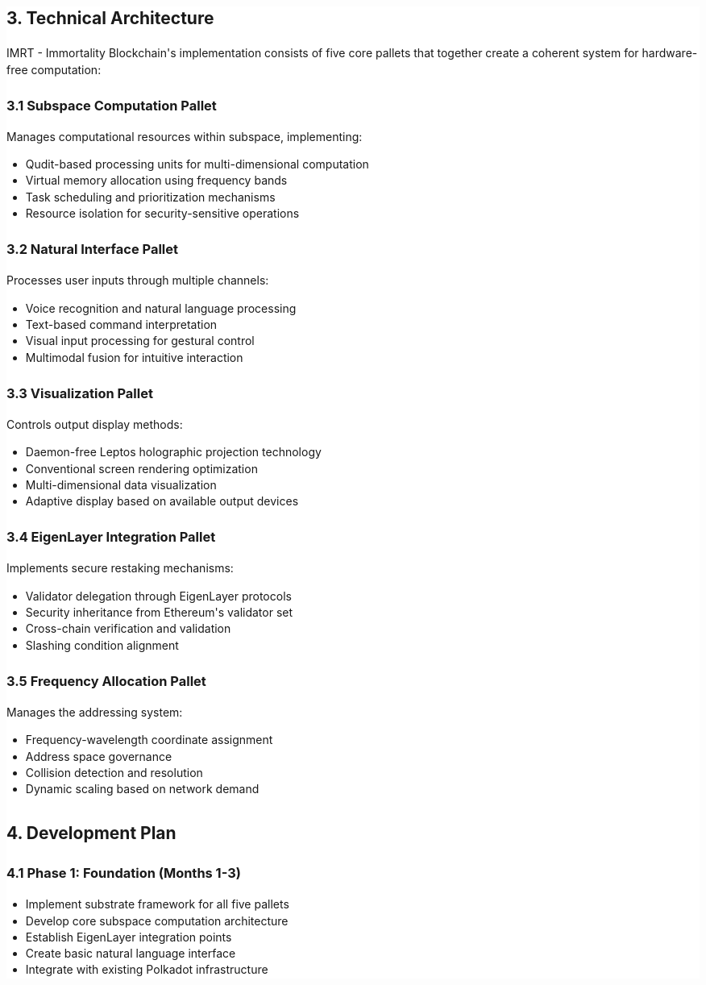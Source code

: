 ## 3. Technical Architecture

IMRT - Immortality Blockchain's implementation consists of five core pallets that together create a coherent system for hardware-free computation:

### 3.1 Subspace Computation Pallet
Manages computational resources within subspace, implementing:
- Qudit-based processing units for multi-dimensional computation
- Virtual memory allocation using frequency bands
- Task scheduling and prioritization mechanisms
- Resource isolation for security-sensitive operations

### 3.2 Natural Interface Pallet
Processes user inputs through multiple channels:
- Voice recognition and natural language processing
- Text-based command interpretation
- Visual input processing for gestural control
- Multimodal fusion for intuitive interaction

### 3.3 Visualization Pallet
Controls output display methods:
- Daemon-free Leptos holographic projection technology
- Conventional screen rendering optimization
- Multi-dimensional data visualization
- Adaptive display based on available output devices

### 3.4 EigenLayer Integration Pallet
Implements secure restaking mechanisms:
- Validator delegation through EigenLayer protocols
- Security inheritance from Ethereum's validator set
- Cross-chain verification and validation
- Slashing condition alignment

### 3.5 Frequency Allocation Pallet
Manages the addressing system:
- Frequency-wavelength coordinate assignment
- Address space governance
- Collision detection and resolution
- Dynamic scaling based on network demand

## 4. Development Plan

### 4.1 Phase 1: Foundation (Months 1-3)
- Implement substrate framework for all five pallets
- Develop core subspace computation architecture
- Establish EigenLayer integration points
- Create basic natural language interface
- Integrate with existing Polkadot infrastructure
